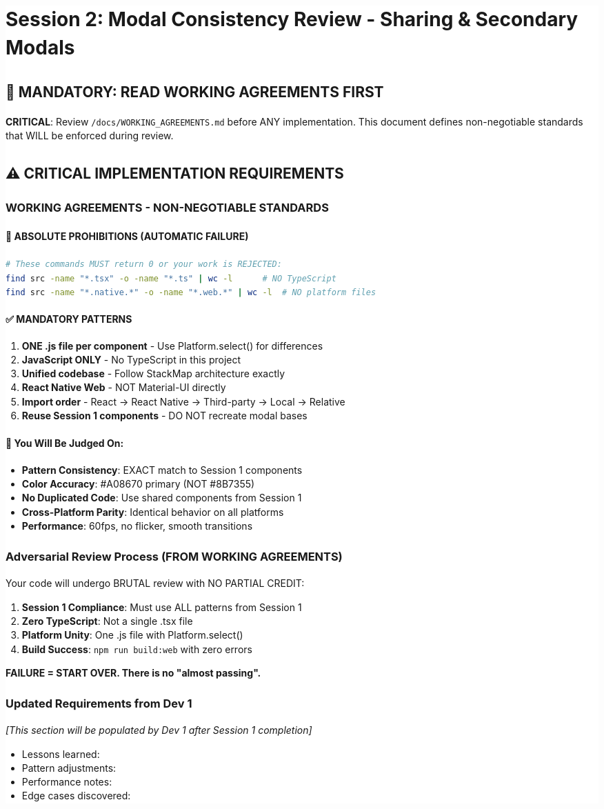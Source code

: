 # Session 2: Modal Consistency Review - Sharing & Secondary Modals

## 🔴 MANDATORY: READ WORKING AGREEMENTS FIRST
**CRITICAL**: Review `/docs/WORKING_AGREEMENTS.md` before ANY implementation.
This document defines non-negotiable standards that WILL be enforced during review.

## ⚠️ CRITICAL IMPLEMENTATION REQUIREMENTS

### WORKING AGREEMENTS - NON-NEGOTIABLE STANDARDS

#### 🚫 ABSOLUTE PROHIBITIONS (AUTOMATIC FAILURE)
```bash
# These commands MUST return 0 or your work is REJECTED:
find src -name "*.tsx" -o -name "*.ts" | wc -l      # NO TypeScript
find src -name "*.native.*" -o -name "*.web.*" | wc -l  # NO platform files
```

#### ✅ MANDATORY PATTERNS
1. **ONE .js file per component** - Use Platform.select() for differences
2. **JavaScript ONLY** - No TypeScript in this project
3. **Unified codebase** - Follow StackMap architecture exactly
4. **React Native Web** - NOT Material-UI directly
5. **Import order** - React → React Native → Third-party → Local → Relative
6. **Reuse Session 1 components** - DO NOT recreate modal bases

#### 🎯 You Will Be Judged On:
- **Pattern Consistency**: EXACT match to Session 1 components
- **Color Accuracy**: #A08670 primary (NOT #8B7355)
- **No Duplicated Code**: Use shared components from Session 1
- **Cross-Platform Parity**: Identical behavior on all platforms
- **Performance**: 60fps, no flicker, smooth transitions

### Adversarial Review Process (FROM WORKING AGREEMENTS)
Your code will undergo BRUTAL review with NO PARTIAL CREDIT:
1. **Session 1 Compliance**: Must use ALL patterns from Session 1
2. **Zero TypeScript**: Not a single .tsx file
3. **Platform Unity**: One .js file with Platform.select()
4. **Build Success**: `npm run build:web` with zero errors

**FAILURE = START OVER. There is no "almost passing".**

### Updated Requirements from Dev 1
*[This section will be populated by Dev 1 after Session 1 completion]*
- Lessons learned:
- Pattern adjustments:
- Performance notes:
- Edge cases discovered:

